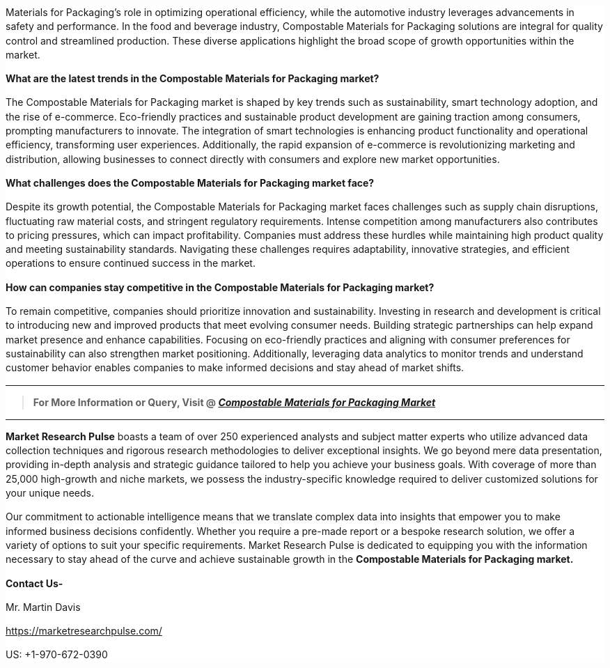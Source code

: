 Materials for Packaging&rsquo;s role in optimizing operational efficiency, while the automotive industry leverages advancements in safety and performance. In the food and beverage industry, Compostable Materials for Packaging solutions are integral for quality control and streamlined production. These diverse applications highlight the broad scope of growth opportunities within the market.</p><p><strong>What are the latest trends in the Compostable Materials for Packaging market?</strong></p><p>The Compostable Materials for Packaging market is shaped by key trends such as sustainability, smart technology adoption, and the rise of e-commerce. Eco-friendly practices and sustainable product development are gaining traction among consumers, prompting manufacturers to innovate. The integration of smart technologies is enhancing product functionality and operational efficiency, transforming user experiences. Additionally, the rapid expansion of e-commerce is revolutionizing marketing and distribution, allowing businesses to connect directly with consumers and explore new market opportunities.</p><p><strong>What challenges does the Compostable Materials for Packaging market face?</strong></p><p>Despite its growth potential, the Compostable Materials for Packaging market faces challenges such as supply chain disruptions, fluctuating raw material costs, and stringent regulatory requirements. Intense competition among manufacturers also contributes to pricing pressures, which can impact profitability. Companies must address these hurdles while maintaining high product quality and meeting sustainability standards. Navigating these challenges requires adaptability, innovative strategies, and efficient operations to ensure continued success in the market.</p><p><strong>How can companies stay competitive in the Compostable Materials for Packaging market?</strong></p><p>To remain competitive, companies should prioritize innovation and sustainability. Investing in research and development is critical to introducing new and improved products that meet evolving consumer needs. Building strategic partnerships can help expand market presence and enhance capabilities. Focusing on eco-friendly practices and aligning with consumer preferences for sustainability can also strengthen market positioning. Additionally, leveraging data analytics to monitor trends and understand customer behavior enables companies to make informed decisions and stay ahead of market shifts.</p><hr /><blockquote><p><strong>For More Information or Query, Visit @&nbsp;<em><a href="https://marketresearchpulse.com/report/120279/compostable-materials-for-packaging-market?utm_source=Linkedin&utm_medium=052">Compostable Materials for Packaging Market</a></em></strong></p></blockquote><hr /><p><strong>Market Research Pulse</strong> boasts a team of over 250 experienced analysts and subject matter experts who utilize advanced data collection techniques and rigorous research methodologies to deliver exceptional insights. We go beyond mere data presentation, providing in-depth analysis and strategic guidance tailored to help you achieve your business goals. With coverage of more than 25,000 high-growth and niche markets, we possess the industry-specific knowledge required to deliver customized solutions for your unique needs.</p><p>Our commitment to actionable intelligence means that we translate complex data into insights that empower you to make informed business decisions confidently. Whether you require a pre-made report or a bespoke research solution, we offer a variety of options to suit your specific requirements. Market Research Pulse is dedicated to equipping you with the information necessary to stay ahead of the curve and achieve sustainable growth in the <strong>Compostable Materials for Packaging market.</strong></p><p><strong>Contact Us-</strong></p><p>Mr. Martin Davis</p><p>https://marketresearchpulse.com/</p><p>US: +1-970-672-0390</p>
